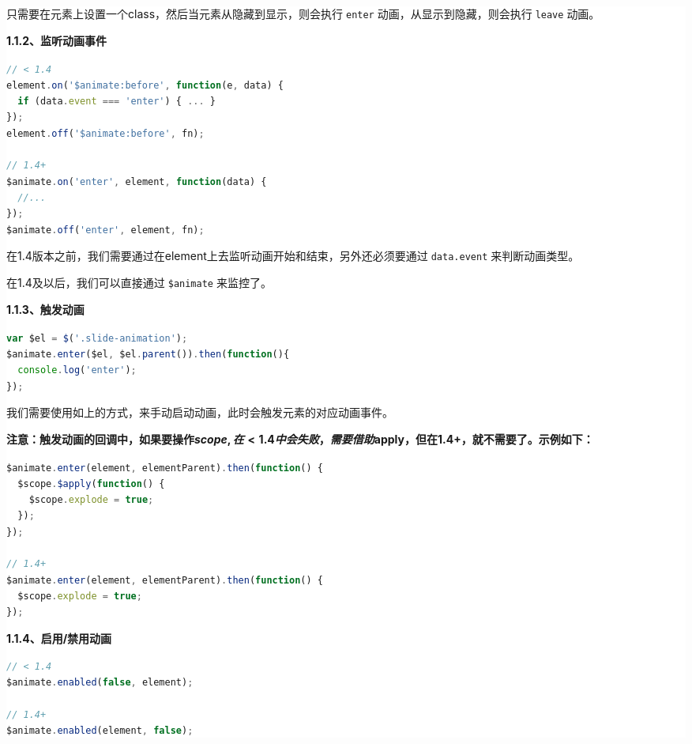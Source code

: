 只需要在元素上设置一个class，然后当元素从隐藏到显示，则会执行 ``enter`` 动画，从显示到隐藏，则会执行 ``leave`` 动画。

**1.1.2、监听动画事件**

```javascript
// < 1.4
element.on('$animate:before', function(e, data) {
  if (data.event === 'enter') { ... }
});
element.off('$animate:before', fn);

// 1.4+
$animate.on('enter', element, function(data) {
  //...
});
$animate.off('enter', element, fn);
```

在1.4版本之前，我们需要通过在element上去监听动画开始和结束，另外还必须要通过 ``data.event`` 来判断动画类型。

在1.4及以后，我们可以直接通过 ``$animate`` 来监控了。

**1.1.3、触发动画**

```javascript
var $el = $('.slide-animation');
$animate.enter($el, $el.parent()).then(function(){
  console.log('enter');
});
```

我们需要使用如上的方式，来手动启动动画，此时会触发元素的对应动画事件。

**注意：触发动画的回调中，如果要操作$scope,在<1.4中会失败，需要借助$apply，但在1.4+，就不需要了。示例如下：**

```javascript
$animate.enter(element, elementParent).then(function() {
  $scope.$apply(function() {
    $scope.explode = true;
  });
});

// 1.4+
$animate.enter(element, elementParent).then(function() {
  $scope.explode = true;
});
```

**1.1.4、启用/禁用动画**

```javascript
// < 1.4
$animate.enabled(false, element);

// 1.4+
$animate.enabled(element, false);
```
